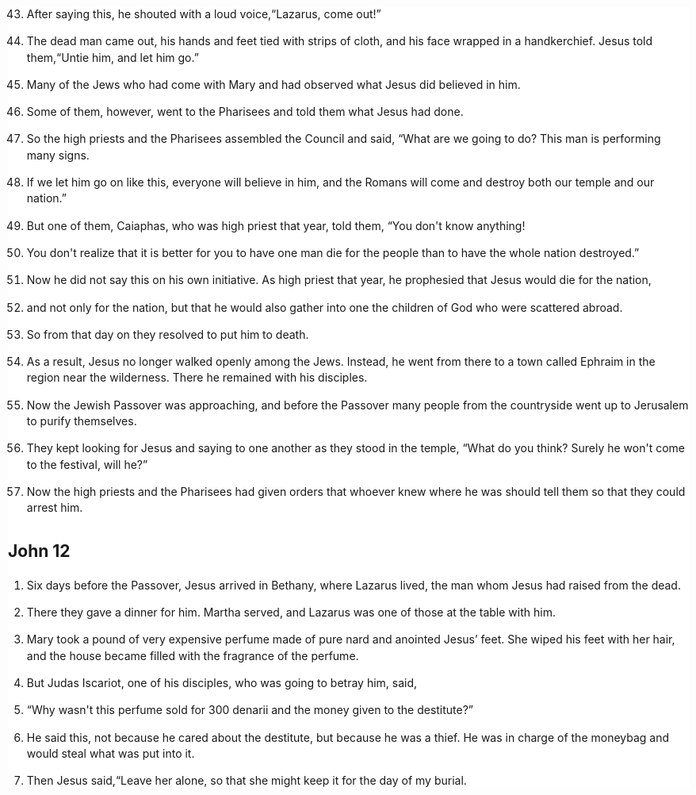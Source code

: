 43. After saying this, he shouted with a loud voice,“Lazarus, come out!”

44. The dead man came out, his hands and feet tied with strips of cloth, and his face wrapped in a handkerchief. Jesus told them,“Untie him, and let him go.”

45. Many of the Jews who had come with Mary and had observed what Jesus did believed in him.

46. Some of them, however, went to the Pharisees and told them what Jesus had done.

47. So the high priests and the Pharisees assembled the Council and said, “What are we going to do? This man is performing many signs.

48. If we let him go on like this, everyone will believe in him, and the Romans will come and destroy both our temple and our nation.”

49. But one of them, Caiaphas, who was high priest that year, told them, “You don't know anything!

50. You don't realize that it is better for you to have one man die for the people than to have the whole nation destroyed.”

51. Now he did not say this on his own initiative. As high priest that year, he prophesied that Jesus would die for the nation,

52. and not only for the nation, but that he would also gather into one the children of God who were scattered abroad.

53. So from that day on they resolved to put him to death.

54. As a result, Jesus no longer walked openly among the Jews. Instead, he went from there to a town called Ephraim in the region near the wilderness. There he remained with his disciples.

55. Now the Jewish Passover was approaching, and before the Passover many people from the countryside went up to Jerusalem to purify themselves.

56. They kept looking for Jesus and saying to one another as they stood in the temple, “What do you think? Surely he won't come to the festival, will he?”

57. Now the high priests and the Pharisees had given orders that whoever knew where he was should tell them so that they could arrest him.

## John 12

1. Six days before the Passover, Jesus arrived in Bethany, where Lazarus lived, the man whom Jesus had raised from the dead.

2. There they gave a dinner for him. Martha served, and Lazarus was one of those at the table with him.

3. Mary took a pound of very expensive perfume made of pure nard and anointed Jesus’ feet. She wiped his feet with her hair, and the house became filled with the fragrance of the perfume.

4. But Judas Iscariot, one of his disciples, who was going to betray him, said,

5. “Why wasn't this perfume sold for 300 denarii and the money given to the destitute?”

6. He said this, not because he cared about the destitute, but because he was a thief. He was in charge of the moneybag and would steal what was put into it.

7. Then Jesus said,“Leave her alone, so that she might keep it for the day of my burial.
